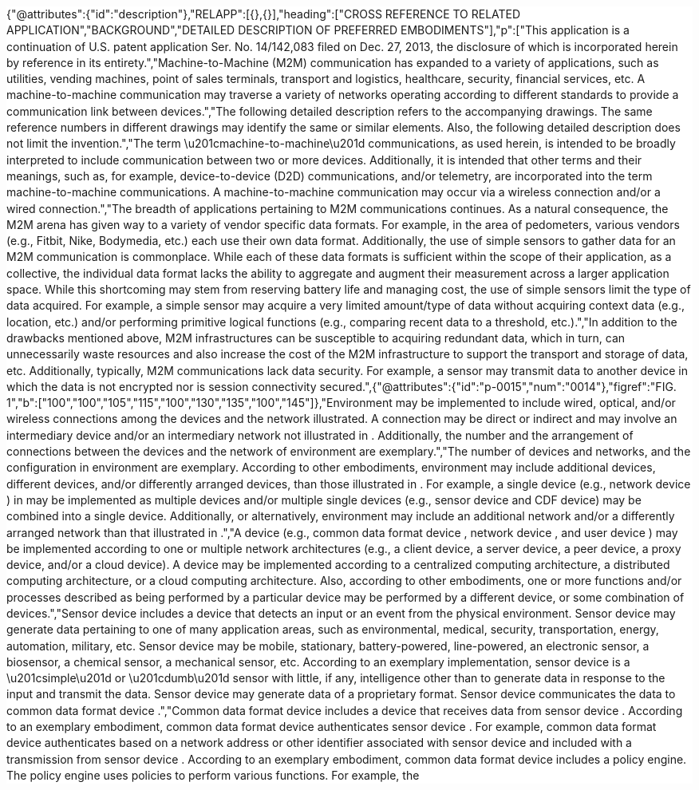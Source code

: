 {"@attributes":{"id":"description"},"RELAPP":[{},{}],"heading":["CROSS REFERENCE TO RELATED APPLICATION","BACKGROUND","DETAILED DESCRIPTION OF PREFERRED EMBODIMENTS"],"p":["This application is a continuation of U.S. patent application Ser. No. 14\/142,083 filed on Dec. 27, 2013, the disclosure of which is incorporated herein by reference in its entirety.","Machine-to-Machine (M2M) communication has expanded to a variety of applications, such as utilities, vending machines, point of sales terminals, transport and logistics, healthcare, security, financial services, etc. A machine-to-machine communication may traverse a variety of networks operating according to different standards to provide a communication link between devices.","The following detailed description refers to the accompanying drawings. The same reference numbers in different drawings may identify the same or similar elements. Also, the following detailed description does not limit the invention.","The term \u201cmachine-to-machine\u201d communications, as used herein, is intended to be broadly interpreted to include communication between two or more devices. Additionally, it is intended that other terms and their meanings, such as, for example, device-to-device (D2D) communications, and\/or telemetry, are incorporated into the term machine-to-machine communications. A machine-to-machine communication may occur via a wireless connection and\/or a wired connection.","The breadth of applications pertaining to M2M communications continues. As a natural consequence, the M2M arena has given way to a variety of vendor specific data formats. For example, in the area of pedometers, various vendors (e.g., Fitbit, Nike, Bodymedia, etc.) each use their own data format. Additionally, the use of simple sensors to gather data for an M2M communication is commonplace. While each of these data formats is sufficient within the scope of their application, as a collective, the individual data format lacks the ability to aggregate and augment their measurement across a larger application space. While this shortcoming may stem from reserving battery life and managing cost, the use of simple sensors limit the type of data acquired. For example, a simple sensor may acquire a very limited amount\/type of data without acquiring context data (e.g., location, etc.) and\/or performing primitive logical functions (e.g., comparing recent data to a threshold, etc.).","In addition to the drawbacks mentioned above, M2M infrastructures can be susceptible to acquiring redundant data, which in turn, can unnecessarily waste resources and also increase the cost of the M2M infrastructure to support the transport and storage of data, etc. Additionally, typically, M2M communications lack data security. For example, a sensor may transmit data to another device in which the data is not encrypted nor is session connectivity secured.",{"@attributes":{"id":"p-0015","num":"0014"},"figref":"FIG. 1","b":["100","100","105","115","100","130","135","100","145"]},"Environment  may be implemented to include wired, optical, and\/or wireless connections among the devices and the network illustrated. A connection may be direct or indirect and may involve an intermediary device and\/or an intermediary network not illustrated in . Additionally, the number and the arrangement of connections between the devices and the network of environment  are exemplary.","The number of devices and networks, and the configuration in environment  are exemplary. According to other embodiments, environment  may include additional devices, different devices, and\/or differently arranged devices, than those illustrated in . For example, a single device (e.g., network device ) in  may be implemented as multiple devices and\/or multiple single devices (e.g., sensor device  and CDF  device) may be combined into a single device. Additionally, or alternatively, environment  may include an additional network and\/or a differently arranged network than that illustrated in .","A device (e.g., common data format device , network device , and user device ) may be implemented according to one or multiple network architectures (e.g., a client device, a server device, a peer device, a proxy device, and\/or a cloud device). A device may be implemented according to a centralized computing architecture, a distributed computing architecture, or a cloud computing architecture. Also, according to other embodiments, one or more functions and\/or processes described as being performed by a particular device may be performed by a different device, or some combination of devices.","Sensor device  includes a device that detects an input or an event from the physical environment. Sensor device  may generate data pertaining to one of many application areas, such as environmental, medical, security, transportation, energy, automation, military, etc. Sensor device  may be mobile, stationary, battery-powered, line-powered, an electronic sensor, a biosensor, a chemical sensor, a mechanical sensor, etc. According to an exemplary implementation, sensor device  is a \u201csimple\u201d or \u201cdumb\u201d sensor with little, if any, intelligence other than to generate data in response to the input and transmit the data. Sensor device  may generate data of a proprietary format. Sensor device  communicates the data to common data format device .","Common data format device  includes a device that receives data from sensor device . According to an exemplary embodiment, common data format device  authenticates sensor device . For example, common data format device  authenticates based on a network address or other identifier associated with sensor device  and included with a transmission from sensor device . According to an exemplary embodiment, common data format device  includes a policy engine. The policy engine uses policies to perform various functions. For example, the
